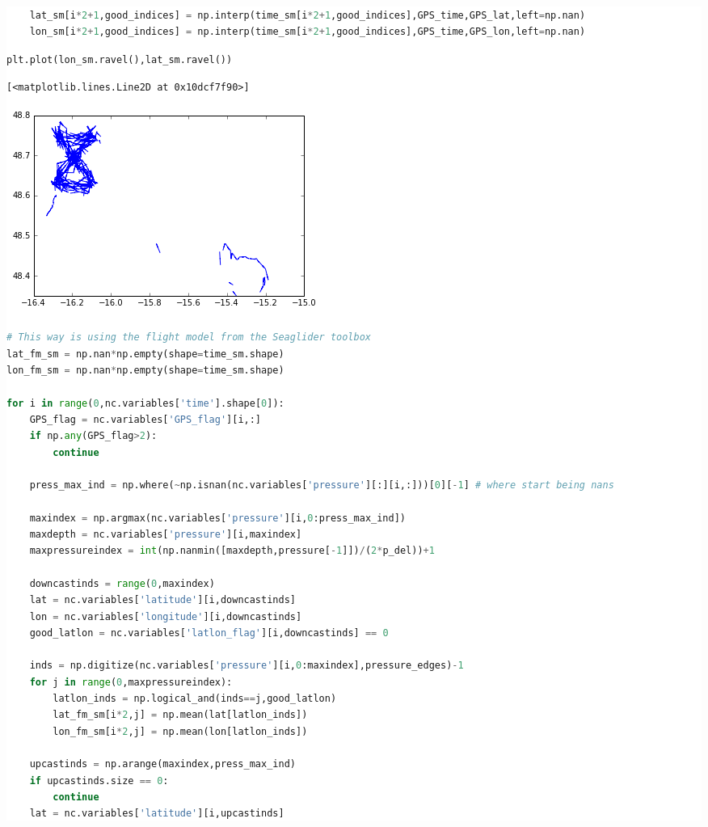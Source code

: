 ```python
    lat_sm[i*2+1,good_indices] = np.interp(time_sm[i*2+1,good_indices],GPS_time,GPS_lat,left=np.nan)
    lon_sm[i*2+1,good_indices] = np.interp(time_sm[i*2+1,good_indices],GPS_time,GPS_lon,left=np.nan)

```


```python
plt.plot(lon_sm.ravel(),lat_sm.ravel())
```




    [<matplotlib.lines.Line2D at 0x10dcf7f90>]




![png](Level2_SG579_JanApr_2m/output_14_1.png)



```python
# This way is using the flight model from the Seaglider toolbox
lat_fm_sm = np.nan*np.empty(shape=time_sm.shape)
lon_fm_sm = np.nan*np.empty(shape=time_sm.shape)

for i in range(0,nc.variables['time'].shape[0]): 
    GPS_flag = nc.variables['GPS_flag'][i,:]
    if np.any(GPS_flag>2):
        continue
        
    press_max_ind = np.where(~np.isnan(nc.variables['pressure'][:][i,:]))[0][-1] # where start being nans
        
    maxindex = np.argmax(nc.variables['pressure'][i,0:press_max_ind])
    maxdepth = nc.variables['pressure'][i,maxindex]
    maxpressureindex = int(np.nanmin([maxdepth,pressure[-1]])/(2*p_del))+1
    
    downcastinds = range(0,maxindex)
    lat = nc.variables['latitude'][i,downcastinds]
    lon = nc.variables['longitude'][i,downcastinds]
    good_latlon = nc.variables['latlon_flag'][i,downcastinds] == 0
    
    inds = np.digitize(nc.variables['pressure'][i,0:maxindex],pressure_edges)-1
    for j in range(0,maxpressureindex): 
        latlon_inds = np.logical_and(inds==j,good_latlon)
        lat_fm_sm[i*2,j] = np.mean(lat[latlon_inds])
        lon_fm_sm[i*2,j] = np.mean(lon[latlon_inds])
        
    upcastinds = np.arange(maxindex,press_max_ind)
    if upcastinds.size == 0:
        continue
    lat = nc.variables['latitude'][i,upcastinds]
```